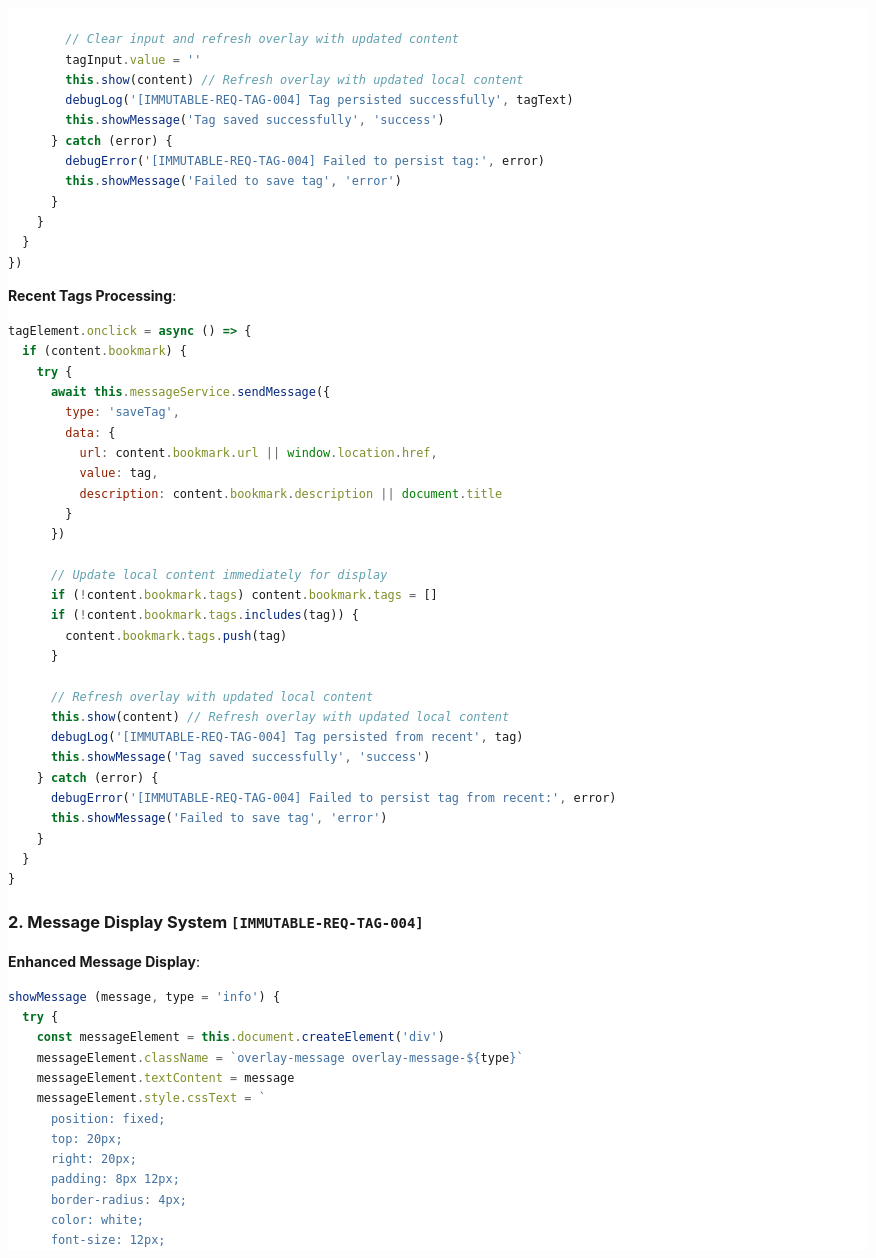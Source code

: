 ```javascript
        
        // Clear input and refresh overlay with updated content
        tagInput.value = ''
        this.show(content) // Refresh overlay with updated local content
        debugLog('[IMMUTABLE-REQ-TAG-004] Tag persisted successfully', tagText)
        this.showMessage('Tag saved successfully', 'success')
      } catch (error) {
        debugError('[IMMUTABLE-REQ-TAG-004] Failed to persist tag:', error)
        this.showMessage('Failed to save tag', 'error')
      }
    }
  }
})
```

**Recent Tags Processing**:
```javascript
tagElement.onclick = async () => {
  if (content.bookmark) {
    try {
      await this.messageService.sendMessage({
        type: 'saveTag',
        data: {
          url: content.bookmark.url || window.location.href,
          value: tag,
          description: content.bookmark.description || document.title
        }
      })
      
      // Update local content immediately for display
      if (!content.bookmark.tags) content.bookmark.tags = []
      if (!content.bookmark.tags.includes(tag)) {
        content.bookmark.tags.push(tag)
      }
      
      // Refresh overlay with updated local content
      this.show(content) // Refresh overlay with updated local content
      debugLog('[IMMUTABLE-REQ-TAG-004] Tag persisted from recent', tag)
      this.showMessage('Tag saved successfully', 'success')
    } catch (error) {
      debugError('[IMMUTABLE-REQ-TAG-004] Failed to persist tag from recent:', error)
      this.showMessage('Failed to save tag', 'error')
    }
  }
}
```

### 2. Message Display System `[IMMUTABLE-REQ-TAG-004]`

**Enhanced Message Display**:
```javascript
showMessage (message, type = 'info') {
  try {
    const messageElement = this.document.createElement('div')
    messageElement.className = `overlay-message overlay-message-${type}`
    messageElement.textContent = message
    messageElement.style.cssText = `
      position: fixed;
      top: 20px;
      right: 20px;
      padding: 8px 12px;
      border-radius: 4px;
      color: white;
      font-size: 12px;
```